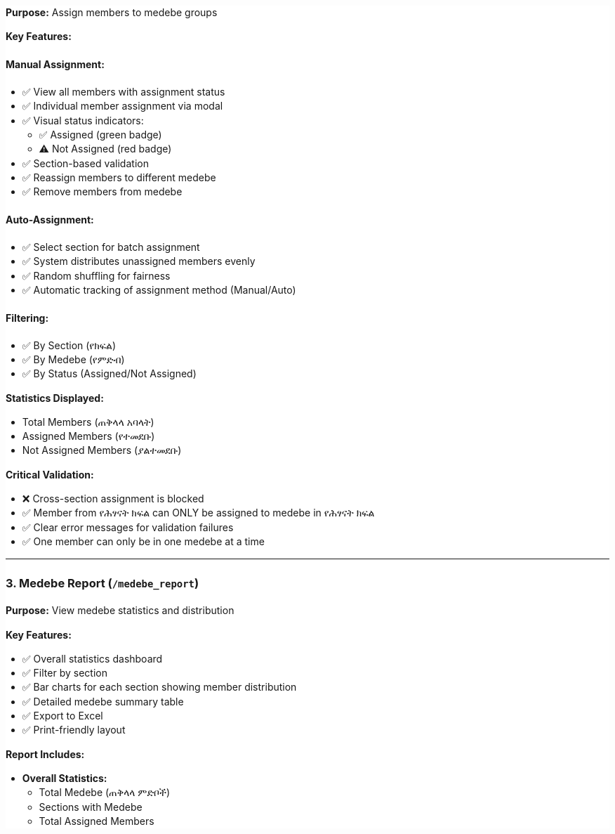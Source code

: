 **Purpose:** Assign members to medebe groups

**Key Features:**

#### **Manual Assignment:**
- ✅ View all members with assignment status
- ✅ Individual member assignment via modal
- ✅ Visual status indicators:
  - ✅ Assigned (green badge)
  - ⚠️ Not Assigned (red badge)
- ✅ Section-based validation
- ✅ Reassign members to different medebe
- ✅ Remove members from medebe

#### **Auto-Assignment:**
- ✅ Select section for batch assignment
- ✅ System distributes unassigned members evenly
- ✅ Random shuffling for fairness
- ✅ Automatic tracking of assignment method (Manual/Auto)

#### **Filtering:**
- ✅ By Section (የክፍል)
- ✅ By Medebe (የምድብ)
- ✅ By Status (Assigned/Not Assigned)

**Statistics Displayed:**
- Total Members (ጠቅላላ አባላት)
- Assigned Members (የተመደቡ)
- Not Assigned Members (ያልተመደቡ)

**Critical Validation:**
- ❌ Cross-section assignment is blocked
- ✅ Member from የሕፃናት ክፍል can ONLY be assigned to medebe in የሕፃናት ክፍል
- ✅ Clear error messages for validation failures
- ✅ One member can only be in one medebe at a time

---

### **3. Medebe Report** (`/medebe_report`)

**Purpose:** View medebe statistics and distribution

**Key Features:**
- ✅ Overall statistics dashboard
- ✅ Filter by section
- ✅ Bar charts for each section showing member distribution
- ✅ Detailed medebe summary table
- ✅ Export to Excel
- ✅ Print-friendly layout

**Report Includes:**
- **Overall Statistics:**
  - Total Medebe (ጠቅላላ ምድቦች)
  - Sections with Medebe
  - Total Assigned Members
